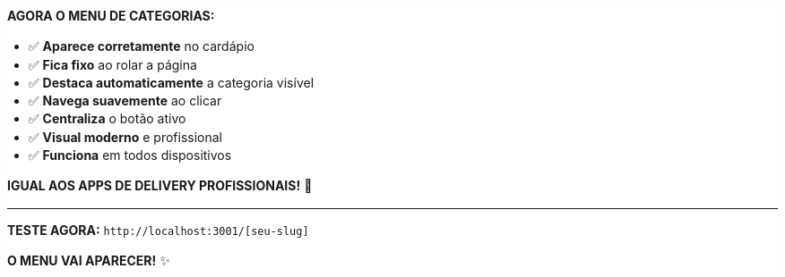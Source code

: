 **AGORA O MENU DE CATEGORIAS:**
- ✅ **Aparece corretamente** no cardápio
- ✅ **Fica fixo** ao rolar a página
- ✅ **Destaca automaticamente** a categoria visível
- ✅ **Navega suavemente** ao clicar
- ✅ **Centraliza** o botão ativo
- ✅ **Visual moderno** e profissional
- ✅ **Funciona** em todos dispositivos

**IGUAL AOS APPS DE DELIVERY PROFISSIONAIS!** 🚀

---

**TESTE AGORA:** `http://localhost:3001/[seu-slug]`

**O MENU VAI APARECER!** ✨
